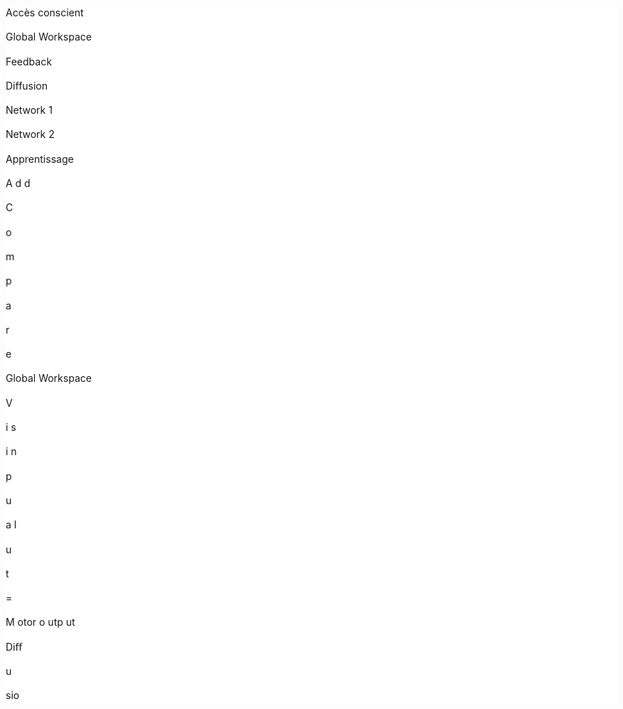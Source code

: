 Accès
conscient

Global
Workspace

Feedback

Diffusion

Network 1

Network 2

Apprentissage

A d d

C

o

m

p

a

r

e

Global
Workspace

V

i
s

i
n

p

u

a
l

u

t

=

M otor
o utp ut

Diﬀ

u

sio
